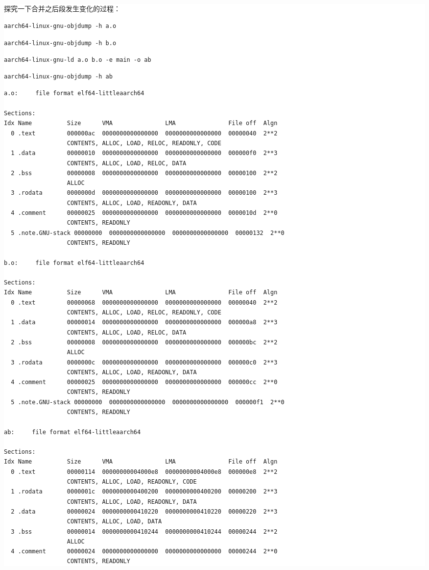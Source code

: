 探究一下合并之后段发生变化的过程：

`aarch64-linux-gnu-objdump -h a.o`

`aarch64-linux-gnu-objdump -h b.o`

`aarch64-linux-gnu-ld a.o b.o -e main -o ab`

`aarch64-linux-gnu-objdump -h ab`

```
a.o:     file format elf64-littleaarch64

Sections:
Idx Name          Size      VMA               LMA               File off  Algn
  0 .text         000000ac  0000000000000000  0000000000000000  00000040  2**2
                  CONTENTS, ALLOC, LOAD, RELOC, READONLY, CODE
  1 .data         00000010  0000000000000000  0000000000000000  000000f0  2**3
                  CONTENTS, ALLOC, LOAD, RELOC, DATA
  2 .bss          00000008  0000000000000000  0000000000000000  00000100  2**2
                  ALLOC
  3 .rodata       0000000d  0000000000000000  0000000000000000  00000100  2**3
                  CONTENTS, ALLOC, LOAD, READONLY, DATA
  4 .comment      00000025  0000000000000000  0000000000000000  0000010d  2**0
                  CONTENTS, READONLY
  5 .note.GNU-stack 00000000  0000000000000000  0000000000000000  00000132  2**0
                  CONTENTS, READONLY
      
b.o:     file format elf64-littleaarch64

Sections:
Idx Name          Size      VMA               LMA               File off  Algn
  0 .text         00000068  0000000000000000  0000000000000000  00000040  2**2
                  CONTENTS, ALLOC, LOAD, RELOC, READONLY, CODE
  1 .data         00000014  0000000000000000  0000000000000000  000000a8  2**3
                  CONTENTS, ALLOC, LOAD, RELOC, DATA
  2 .bss          00000008  0000000000000000  0000000000000000  000000bc  2**2
                  ALLOC
  3 .rodata       0000000c  0000000000000000  0000000000000000  000000c0  2**3
                  CONTENTS, ALLOC, LOAD, READONLY, DATA
  4 .comment      00000025  0000000000000000  0000000000000000  000000cc  2**0
                  CONTENTS, READONLY
  5 .note.GNU-stack 00000000  0000000000000000  0000000000000000  000000f1  2**0
                  CONTENTS, READONLY
                  
ab:     file format elf64-littleaarch64

Sections:
Idx Name          Size      VMA               LMA               File off  Algn
  0 .text         00000114  00000000004000e8  00000000004000e8  000000e8  2**2
                  CONTENTS, ALLOC, LOAD, READONLY, CODE
  1 .rodata       0000001c  0000000000400200  0000000000400200  00000200  2**3
                  CONTENTS, ALLOC, LOAD, READONLY, DATA
  2 .data         00000024  0000000000410220  0000000000410220  00000220  2**3
                  CONTENTS, ALLOC, LOAD, DATA
  3 .bss          00000014  0000000000410244  0000000000410244  00000244  2**2
                  ALLOC
  4 .comment      00000024  0000000000000000  0000000000000000  00000244  2**0
                  CONTENTS, READONLY
```
